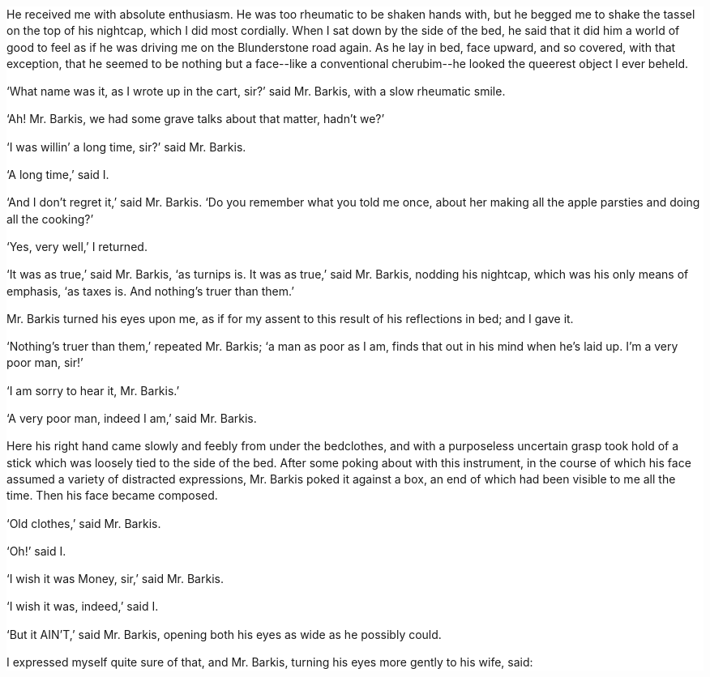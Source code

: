 He received me with absolute enthusiasm. He was too rheumatic to be
shaken hands with, but he begged me to shake the tassel on the top of
his nightcap, which I did most cordially. When I sat down by the side
of the bed, he said that it did him a world of good to feel as if he
was driving me on the Blunderstone road again. As he lay in bed, face
upward, and so covered, with that exception, that he seemed to be
nothing but a face--like a conventional cherubim--he looked the queerest
object I ever beheld.

‘What name was it, as I wrote up in the cart, sir?’ said Mr. Barkis,
with a slow rheumatic smile.

‘Ah! Mr. Barkis, we had some grave talks about that matter, hadn’t we?’

‘I was willin’ a long time, sir?’ said Mr. Barkis.

‘A long time,’ said I.

‘And I don’t regret it,’ said Mr. Barkis. ‘Do you remember what you
told me once, about her making all the apple parsties and doing all the
cooking?’

‘Yes, very well,’ I returned.

‘It was as true,’ said Mr. Barkis, ‘as turnips is. It was as true,’ said
Mr. Barkis, nodding his nightcap, which was his only means of emphasis,
‘as taxes is. And nothing’s truer than them.’

Mr. Barkis turned his eyes upon me, as if for my assent to this result
of his reflections in bed; and I gave it.

‘Nothing’s truer than them,’ repeated Mr. Barkis; ‘a man as poor as I
am, finds that out in his mind when he’s laid up. I’m a very poor man,
sir!’

‘I am sorry to hear it, Mr. Barkis.’

‘A very poor man, indeed I am,’ said Mr. Barkis.

Here his right hand came slowly and feebly from under the bedclothes,
and with a purposeless uncertain grasp took hold of a stick which was
loosely tied to the side of the bed. After some poking about with
this instrument, in the course of which his face assumed a variety of
distracted expressions, Mr. Barkis poked it against a box, an end
of which had been visible to me all the time. Then his face became
composed.

‘Old clothes,’ said Mr. Barkis.

‘Oh!’ said I.

‘I wish it was Money, sir,’ said Mr. Barkis.

‘I wish it was, indeed,’ said I.

‘But it AIN’T,’ said Mr. Barkis, opening both his eyes as wide as he
possibly could.

I expressed myself quite sure of that, and Mr. Barkis, turning his eyes
more gently to his wife, said:
